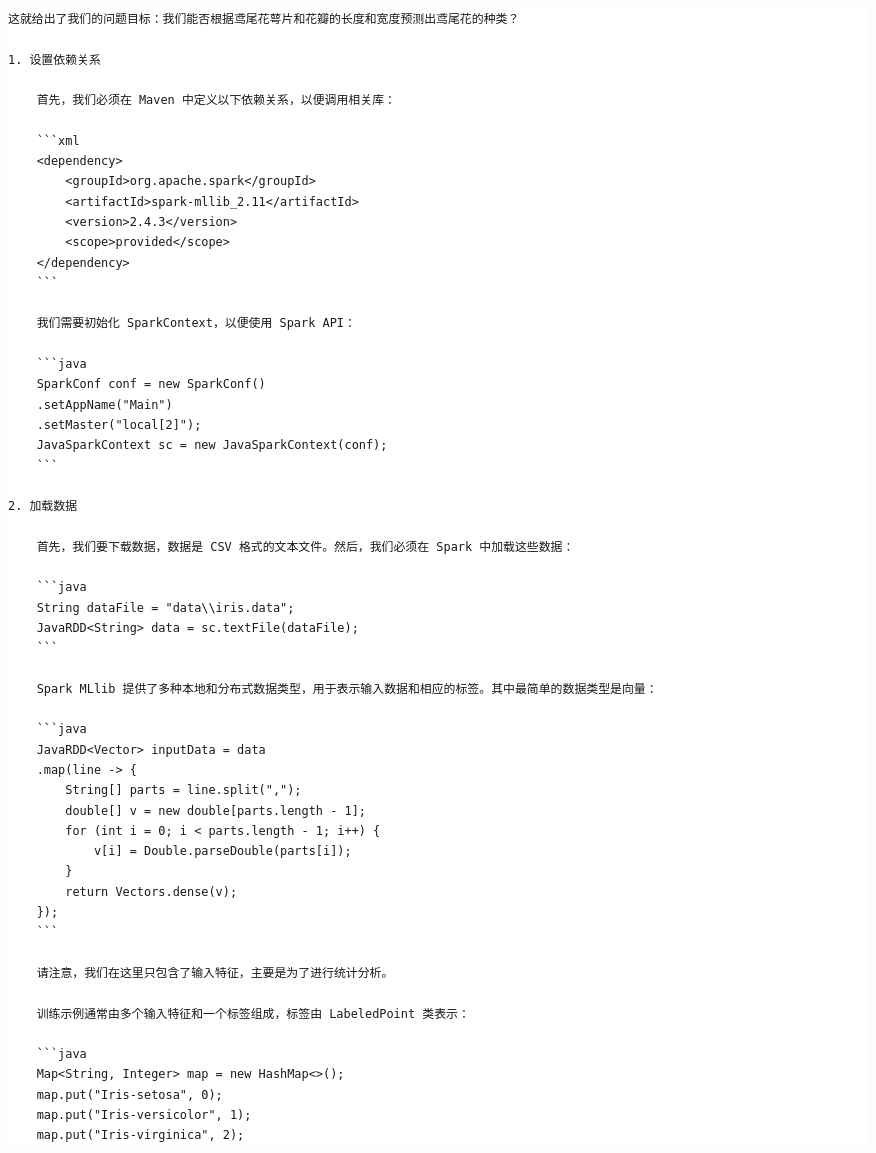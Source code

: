     这就给出了我们的问题目标：我们能否根据鸢尾花萼片和花瓣的长度和宽度预测出鸢尾花的种类？

    1. 设置依赖关系

        首先，我们必须在 Maven 中定义以下依赖关系，以便调用相关库：

        ```xml
        <dependency>
            <groupId>org.apache.spark</groupId>
            <artifactId>spark-mllib_2.11</artifactId>
            <version>2.4.3</version>
            <scope>provided</scope>
        </dependency>
        ```

        我们需要初始化 SparkContext，以便使用 Spark API：

        ```java
        SparkConf conf = new SparkConf()
        .setAppName("Main")
        .setMaster("local[2]");
        JavaSparkContext sc = new JavaSparkContext(conf);
        ```

    2. 加载数据

        首先，我们要下载数据，数据是 CSV 格式的文本文件。然后，我们必须在 Spark 中加载这些数据：

        ```java
        String dataFile = "data\\iris.data";
        JavaRDD<String> data = sc.textFile(dataFile);
        ```

        Spark MLlib 提供了多种本地和分布式数据类型，用于表示输入数据和相应的标签。其中最简单的数据类型是向量：

        ```java
        JavaRDD<Vector> inputData = data
        .map(line -> {
            String[] parts = line.split(",");
            double[] v = new double[parts.length - 1];
            for (int i = 0; i < parts.length - 1; i++) {
                v[i] = Double.parseDouble(parts[i]);
            }
            return Vectors.dense(v);
        });
        ```

        请注意，我们在这里只包含了输入特征，主要是为了进行统计分析。

        训练示例通常由多个输入特征和一个标签组成，标签由 LabeledPoint 类表示：

        ```java
        Map<String, Integer> map = new HashMap<>();
        map.put("Iris-setosa", 0);
        map.put("Iris-versicolor", 1);
        map.put("Iris-virginica", 2);
                